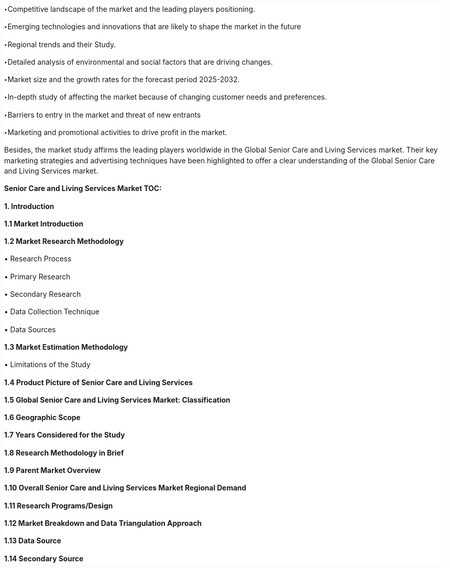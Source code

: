 <strong>‣</strong>Competitive landscape of the market and the leading players positioning.

<strong>‣</strong>Emerging technologies and innovations that are likely to shape the market in the future

<strong>‣</strong>Regional trends and their Study.

<strong>‣</strong>Detailed analysis of environmental and social factors that are driving changes.

<strong>‣</strong>Market size and the growth rates for the forecast period 2025-2032.

<strong>‣</strong>In-depth study of affecting the market because of changing customer needs and preferences.

<strong>‣</strong>Barriers to entry in the market and threat of new entrants

<strong>‣</strong>Marketing and promotional activities to drive profit in the market.

Besides, the market study affirms the leading players worldwide in the Global Senior Care and Living Services market. Their key marketing strategies and advertising techniques have been highlighted to offer a clear understanding of the Global Senior Care and Living Services market.

<strong>Senior Care and Living Services Market TOC:</strong>

<strong>1. Introduction</strong>

<strong>1.1 Market Introduction</strong>

<strong>1.2 Market Research Methodology</strong>

• Research Process

• Primary Research

• Secondary Research

• Data Collection Technique

• Data Sources

<strong>1.3 Market Estimation Methodology</strong>

• Limitations of the Study

<strong>1.4 Product Picture of Senior Care and Living Services</strong>

<strong>1.5 Global Senior Care and Living Services Market: Classification</strong>

<strong>1.6 Geographic Scope</strong>

<strong>1.7 Years Considered for the Study</strong>

<strong>1.8 Research Methodology in Brief</strong>

<strong>1.9 Parent Market Overview</strong>

<strong>1.10 Overall Senior Care and Living Services Market Regional Demand</strong>

<strong>1.11 Research Programs/Design</strong>

<strong>1.12 Market Breakdown and Data Triangulation Approach</strong>

<strong>1.13 Data Source</strong>

<strong>1.14 Secondary Source</strong>
